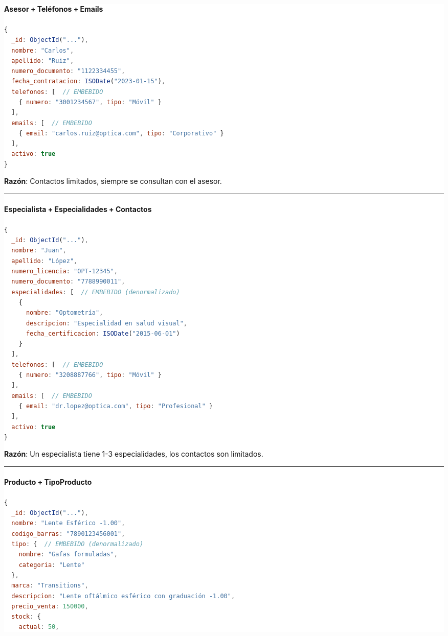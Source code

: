 
#### **Asesor + Teléfonos + Emails**
```javascript
{
  _id: ObjectId("..."),
  nombre: "Carlos",
  apellido: "Ruiz",
  numero_documento: "1122334455",
  fecha_contratacion: ISODate("2023-01-15"),
  telefonos: [  // EMBEBIDO
    { numero: "3001234567", tipo: "Móvil" }
  ],
  emails: [  // EMBEBIDO
    { email: "carlos.ruiz@optica.com", tipo: "Corporativo" }
  ],
  activo: true
}
```
**Razón**: Contactos limitados, siempre se consultan con el asesor.

---

#### **Especialista + Especialidades + Contactos**
```javascript
{
  _id: ObjectId("..."),
  nombre: "Juan",
  apellido: "López",
  numero_licencia: "OPT-12345",
  numero_documento: "7788990011",
  especialidades: [  // EMBEBIDO (denormalizado)
    {
      nombre: "Optometría",
      descripcion: "Especialidad en salud visual",
      fecha_certificacion: ISODate("2015-06-01")
    }
  ],
  telefonos: [  // EMBEBIDO
    { numero: "3208887766", tipo: "Móvil" }
  ],
  emails: [  // EMBEBIDO
    { email: "dr.lopez@optica.com", tipo: "Profesional" }
  ],
  activo: true
}
```
**Razón**: Un especialista tiene 1-3 especialidades, los contactos son limitados.

---

#### **Producto + TipoProducto**
```javascript
{
  _id: ObjectId("..."),
  nombre: "Lente Esférico -1.00",
  codigo_barras: "7890123456001",
  tipo: {  // EMBEBIDO (denormalizado)
    nombre: "Gafas formuladas",
    categoria: "Lente"
  },
  marca: "Transitions",
  descripcion: "Lente oftálmico esférico con graduación -1.00",
  precio_venta: 150000,
  stock: {
    actual: 50,
```